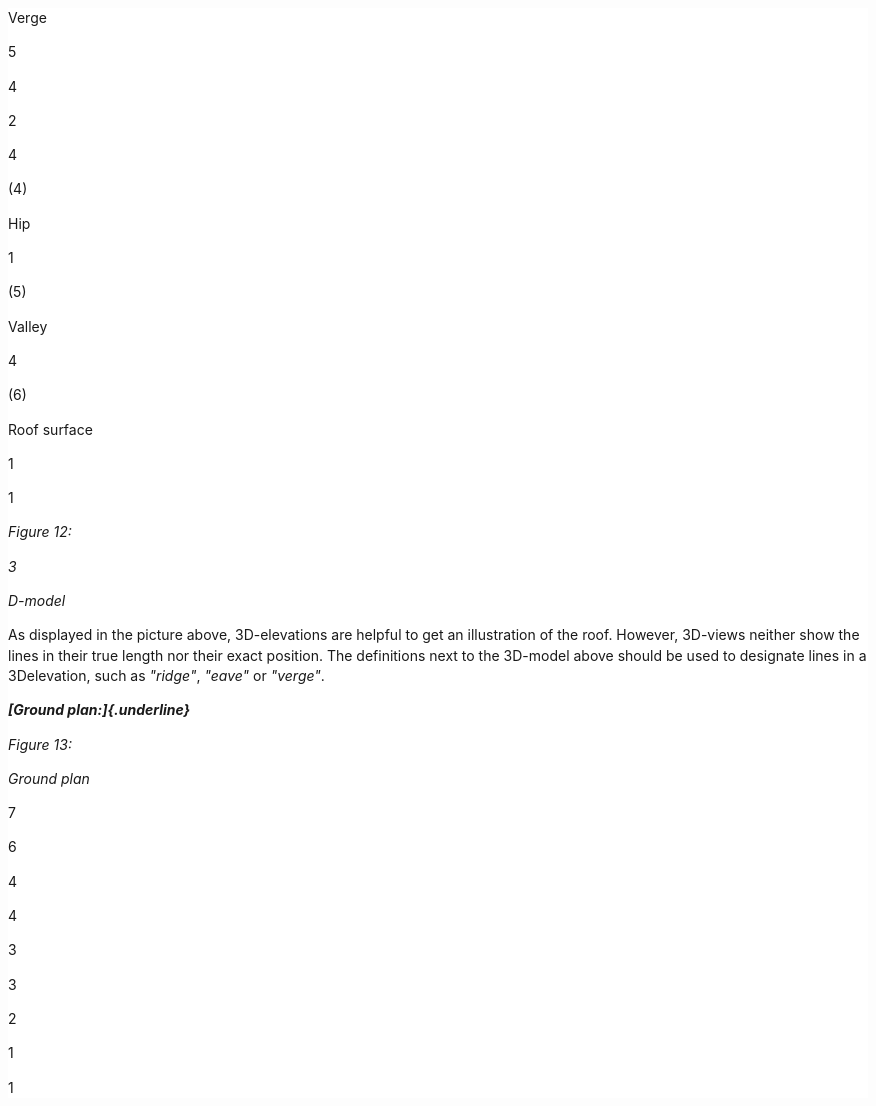 Verge

5

4

2

4

(4)

Hip

1

(5)

Valley

4

(6)

Roof surface

1

1

_Figure 12:_

_3_

_D-model_

As displayed in the picture above, 3D-elevations are helpful to get an illustration of the roof. However, 3D-views neither show the lines in their true length nor their exact position. The definitions next to the 3D-model above should be used to designate lines in a 3Delevation, such as _"ridge"_, _"eave"_ or _"verge"_.

_**\[Ground plan:]{.underline}**_

_Figure 13:_

_Ground plan_

7

6

4

4

3

3

2

1

1
